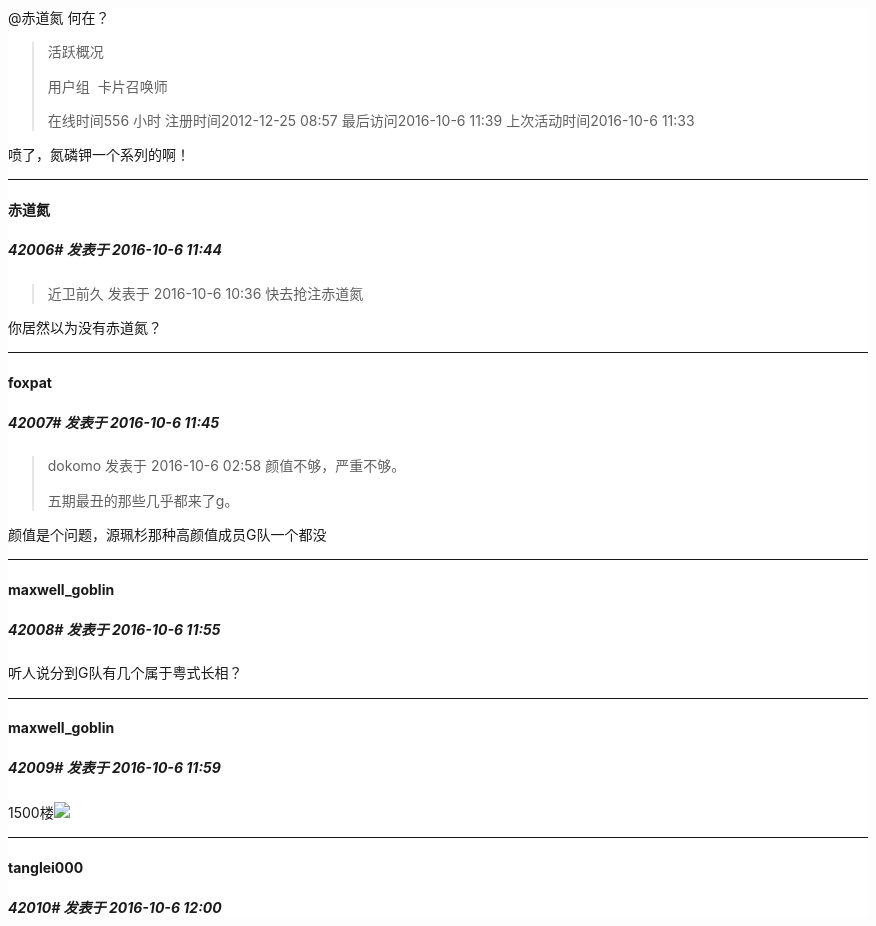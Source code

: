 @赤道氮 何在？</blockquote><blockquote>活跃概况

用户组  卡片召唤师

在线时间556 小时 注册时间2012-12-25 08:57 最后访问2016-10-6 11:39 上次活动时间2016-10-6 11:33</blockquote>

喷了，氮磷钾一个系列的啊！


*****

####  赤道氮  
##### 42006#       发表于 2016-10-6 11:44


<blockquote>近卫前久 发表于 2016-10-6 10:36
快去抢注赤道氮</blockquote>
你居然以为没有赤道氮？


*****

####  foxpat  
##### 42007#       发表于 2016-10-6 11:45


<blockquote>dokomo 发表于 2016-10-6 02:58
颜值不够，严重不够。

五期最丑的那些几乎都来了g。

</blockquote>
颜值是个问题，源珮杉那种高颜值成员G队一个都没


*****

####  maxwell_goblin  
##### 42008#       发表于 2016-10-6 11:55


听人说分到G队有几个属于粤式长相？


*****

####  maxwell_goblin  
##### 42009#       发表于 2016-10-6 11:59


1500楼<img src="https://static.saraba1st.com/image/smiley/face/119.gif" referrerpolicy="no-referrer">


*****

####  tanglei000  
##### 42010#       发表于 2016-10-6 12:00

